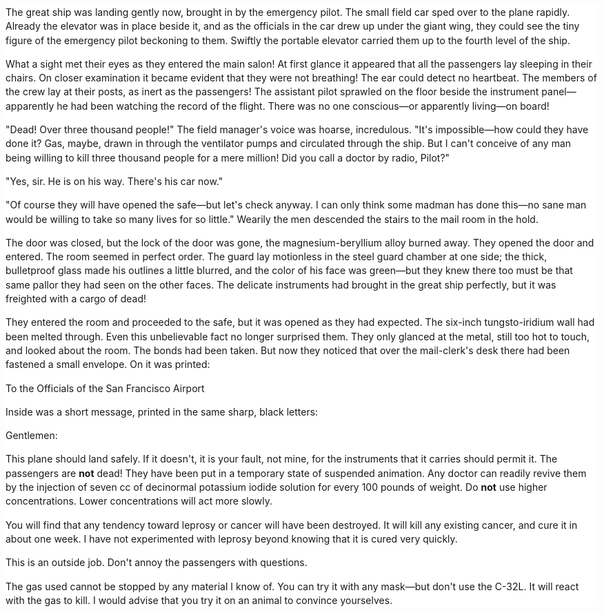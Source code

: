 The great ship was landing gently now, brought in by the emergency pilot. The small field car sped over to the plane rapidly. Already the elevator was in place beside it, and as the officials in the car drew up under the giant wing, they could see the tiny figure of the emergency pilot beckoning to them. Swiftly the portable elevator carried them up to the fourth level of the ship.

What a sight met their eyes as they entered the main salon! At first glance it appeared that all the passengers lay sleeping in their chairs. On closer examination it became evident that they were not breathing! The ear could detect no heartbeat. The members of the crew lay at their posts, as inert as the passengers! The assistant pilot sprawled on the floor beside the instrument panel﻿—apparently he had been watching the record of the flight. There was no one conscious﻿—or apparently living﻿—on board!

"Dead! Over three thousand people!" The field manager's voice was hoarse, incredulous. "It's impossible﻿—how could they have done it? Gas, maybe, drawn in through the ventilator pumps and circulated through the ship. But I can't conceive of any man being willing to kill three thousand people for a mere million! Did you call a doctor by radio, Pilot?"

"Yes, sir. He is on his way. There's his car now."

"Of course they will have opened the safe﻿—but let's check anyway. I can only think some madman has done this﻿—no sane man would be willing to take so many lives for so little." Wearily the men descended the stairs to the mail room in the hold.

The door was closed, but the lock of the door was gone, the magnesium-beryllium alloy burned away. They opened the door and entered. The room seemed in perfect order. The guard lay motionless in the steel guard chamber at one side; the thick, bulletproof glass made his outlines a little blurred, and the color of his face was green﻿—but they knew there too must be that same pallor they had seen on the other faces. The delicate instruments had brought in the great ship perfectly, but it was freighted with a cargo of dead!

They entered the room and proceeded to the safe, but it was opened as they had expected. The six-inch tungsto-iridium wall had been melted through. Even this unbelievable fact no longer surprised them. They only glanced at the metal, still too hot to touch, and looked about the room. The bonds had been taken. But now they noticed that over the mail-clerk's desk there had been fastened a small envelope. On it was printed:

To the Officials of the San Francisco Airport

Inside was a short message, printed in the same sharp, black letters:

Gentlemen:

This plane should land safely. If it doesn't, it is your fault, not mine, for the instruments that it carries should permit it. The passengers are **not** dead! They have been put in a temporary state of suspended animation. Any doctor can readily revive them by the injection of seven cc of decinormal potassium iodide solution for every 100 pounds of weight. Do **not** use higher concentrations. Lower concentrations will act more slowly.

You will find that any tendency toward leprosy or cancer will have been destroyed. It will kill any existing cancer, and cure it in about one week. I have not experimented with leprosy beyond knowing that it is cured very quickly.

This is an outside job. Don't annoy the passengers with questions.

The gas used cannot be stopped by any material I know of. You can try it with any mask﻿—but don't use the C-32L. It will react with the gas to kill. I would advise that you try it on an animal to convince yourselves.
